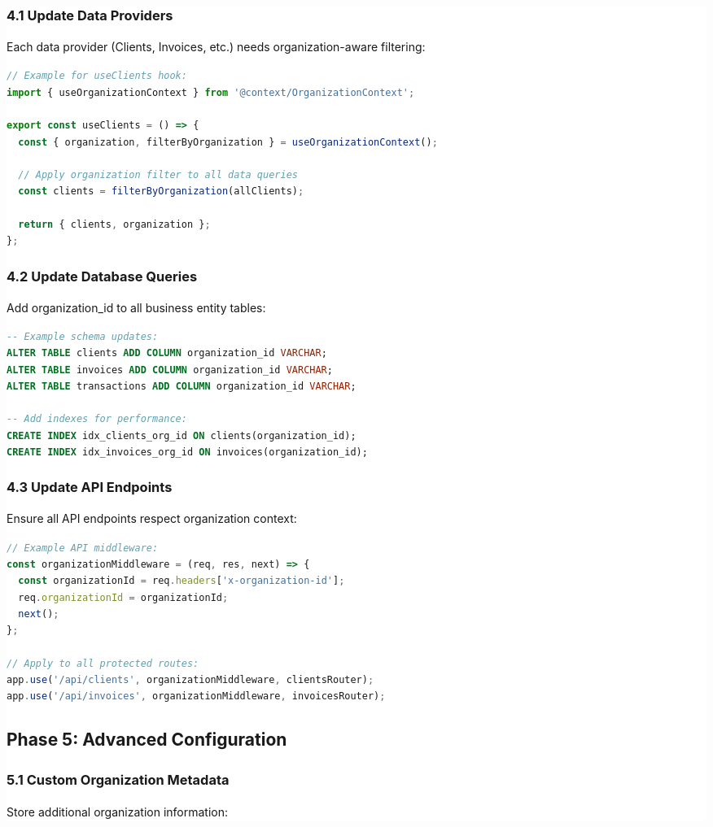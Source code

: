 ### 4.1 Update Data Providers
Each data provider (Clients, Invoices, etc.) needs organization-aware filtering:

```javascript
// Example for useClients hook:
import { useOrganizationContext } from '@context/OrganizationContext';

export const useClients = () => {
  const { organization, filterByOrganization } = useOrganizationContext();
  
  // Apply organization filter to all data queries
  const clients = filterByOrganization(allClients);
  
  return { clients, organization };
};
```

### 4.2 Update Database Queries
Add organization_id to all business entity tables:

```sql
-- Example schema updates:
ALTER TABLE clients ADD COLUMN organization_id VARCHAR;
ALTER TABLE invoices ADD COLUMN organization_id VARCHAR;
ALTER TABLE transactions ADD COLUMN organization_id VARCHAR;

-- Add indexes for performance:
CREATE INDEX idx_clients_org_id ON clients(organization_id);
CREATE INDEX idx_invoices_org_id ON invoices(organization_id);
```

### 4.3 Update API Endpoints
Ensure all API endpoints respect organization context:

```javascript
// Example API middleware:
const organizationMiddleware = (req, res, next) => {
  const organizationId = req.headers['x-organization-id'];
  req.organizationId = organizationId;
  next();
};

// Apply to all protected routes:
app.use('/api/clients', organizationMiddleware, clientsRouter);
app.use('/api/invoices', organizationMiddleware, invoicesRouter);
```

## Phase 5: Advanced Configuration

### 5.1 Custom Organization Metadata
Store additional organization information:
